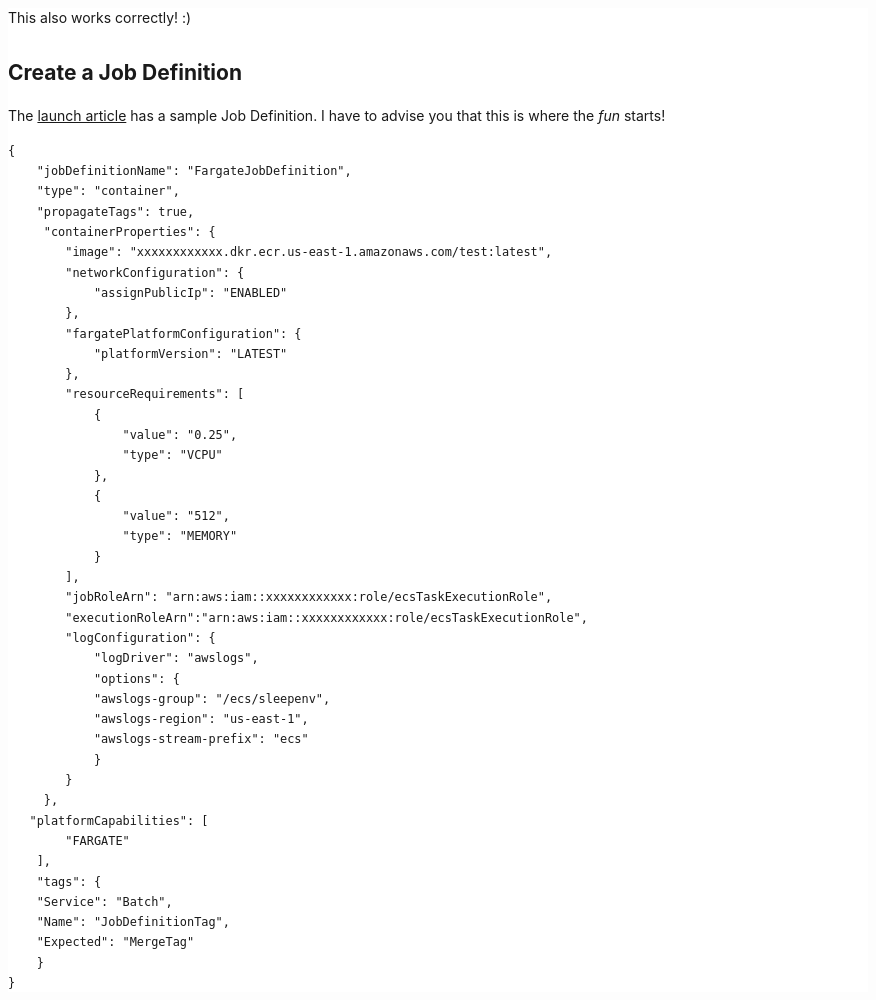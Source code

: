 This also works correctly! :)

## Create a Job Definition

The [launch article](https://aws.amazon.com/blogs/aws/new-fully-serverless-batch-computing-with-aws-batch-support-for-aws-fargate/) has a sample Job Definition. I
have to advise you that this is where the *fun* starts!

```!json
{
    "jobDefinitionName": "FargateJobDefinition",
    "type": "container",
    "propagateTags": true,
     "containerProperties": {
        "image": "xxxxxxxxxxxx.dkr.ecr.us-east-1.amazonaws.com/test:latest",
        "networkConfiguration": {
            "assignPublicIp": "ENABLED"
        },
        "fargatePlatformConfiguration": {
            "platformVersion": "LATEST"
        },
        "resourceRequirements": [
            {
                "value": "0.25",
                "type": "VCPU"
            },
            {
                "value": "512",
                "type": "MEMORY"
            }
        ],
        "jobRoleArn": "arn:aws:iam::xxxxxxxxxxxx:role/ecsTaskExecutionRole",
        "executionRoleArn":"arn:aws:iam::xxxxxxxxxxxx:role/ecsTaskExecutionRole",
        "logConfiguration": {
            "logDriver": "awslogs",
            "options": {
            "awslogs-group": "/ecs/sleepenv",
            "awslogs-region": "us-east-1",
            "awslogs-stream-prefix": "ecs"
            }
        }
     },
   "platformCapabilities": [
        "FARGATE"
    ],
    "tags": {
    "Service": "Batch",
    "Name": "JobDefinitionTag",
    "Expected": "MergeTag"
    }
}
```
